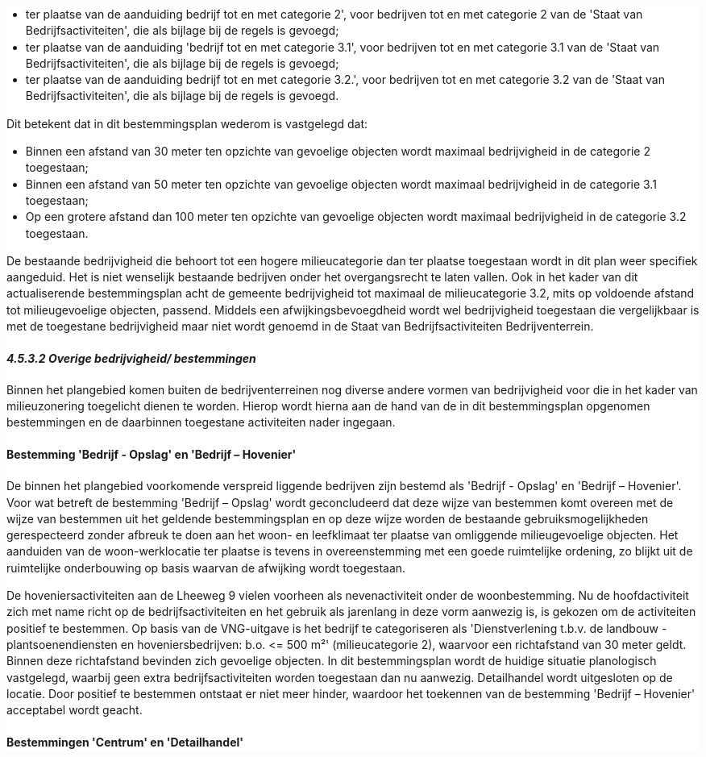 - ter plaatse van de aanduiding bedrijf tot en met categorie 2', voor bedrijven tot en met categorie 2 van de 'Staat van Bedrijfsactiviteiten', die als bijlage bij de regels is gevoegd;
- ter plaatse van de aanduiding 'bedrijf tot en met categorie 3.1', voor bedrijven tot en met categorie 3.1 van de 'Staat van Bedrijfsactiviteiten', die als bijlage bij de regels is gevoegd;
- ter plaatse van de aanduiding bedrijf tot en met categorie 3.2.', voor bedrijven tot en met categorie 3.2 van de 'Staat van Bedrijfsactiviteiten', die als bijlage bij de regels is gevoegd.

Dit betekent dat in dit bestemmingsplan wederom is vastgelegd dat:

- Binnen een afstand van 30 meter ten opzichte van gevoelige objecten wordt maximaal bedrijvigheid in de categorie 2 toegestaan;
- Binnen een afstand van 50 meter ten opzichte van gevoelige objecten wordt maximaal bedrijvigheid in de categorie 3.1 toegestaan;
- Op een grotere afstand dan 100 meter ten opzichte van gevoelige objecten wordt maximaal bedrijvigheid in de categorie 3.2 toegestaan.

De bestaande bedrijvigheid die behoort tot een hogere milieucategorie dan ter plaatse toegestaan wordt in dit plan weer specifiek aangeduid. Het is niet wenselijk bestaande bedrijven onder het overgangsrecht te laten vallen. Ook in het kader van dit actualiserende bestemmingsplan acht de gemeente bedrijvigheid tot maximaal de milieucategorie 3.2, mits op voldoende afstand tot milieugevoelige objecten, passend. Middels een afwijkingsbevoegdheid wordt wel bedrijvigheid toegestaan die vergelijkbaar is met de toegestane bedrijvigheid maar niet wordt genoemd in de Staat van Bedrijfsactiviteiten Bedrijventerrein.

#### *4.5.3.2 Overige bedrijvigheid/ bestemmingen*

Binnen het plangebied komen buiten de bedrijventerreinen nog diverse andere vormen van bedrijvigheid voor die in het kader van milieuzonering toegelicht dienen te worden. Hierop wordt hierna aan de hand van de in dit bestemmingsplan opgenomen bestemmingen en de daarbinnen toegestane activiteiten nader ingegaan.

#### Bestemming 'Bedrijf - Opslag' en 'Bedrijf – Hovenier'

De binnen het plangebied voorkomende verspreid liggende bedrijven zijn bestemd als 'Bedrijf - Opslag' en 'Bedrijf – Hovenier'. Voor wat betreft de bestemming 'Bedrijf – Opslag' wordt geconcludeerd dat deze wijze van bestemmen komt overeen met de wijze van bestemmen uit het geldende bestemmingsplan en op deze wijze worden de bestaande gebruiksmogelijkheden gerespecteerd zonder afbreuk te doen aan het woon- en leefklimaat ter plaatse van omliggende milieugevoelige objecten. Het aanduiden van de woon-werklocatie ter plaatse is tevens in overeenstemming met een goede ruimtelijke ordening, zo blijkt uit de ruimtelijke onderbouwing op basis waarvan de afwijking wordt toegestaan.

De hoveniersactiviteiten aan de Lheeweg 9 vielen voorheen als nevenactiviteit onder de woonbestemming. Nu de hoofdactiviteit zich met name richt op de bedrijfsactiviteiten en het gebruik als jarenlang in deze vorm aanwezig is, is gekozen om de activiteiten positief te bestemmen. Op basis van de VNG-uitgave is het bedrijf te categoriseren als 'Dienstverlening t.b.v. de landbouw - plantsoenendiensten en hoveniersbedrijven: b.o. <= 500 m²' (milieucategorie 2), waarvoor een richtafstand van 30 meter geldt. Binnen deze richtafstand bevinden zich gevoelige objecten. In dit bestemmingsplan wordt de huidige situatie planologisch vastgelegd, waarbij geen extra bedrijfsactiviteiten worden toegestaan dan nu aanwezig. Detailhandel wordt uitgesloten op de locatie. Door positief te bestemmen ontstaat er niet meer hinder, waardoor het toekennen van de bestemming 'Bedrijf – Hovenier' acceptabel wordt geacht.

#### Bestemmingen 'Centrum' en 'Detailhandel'
